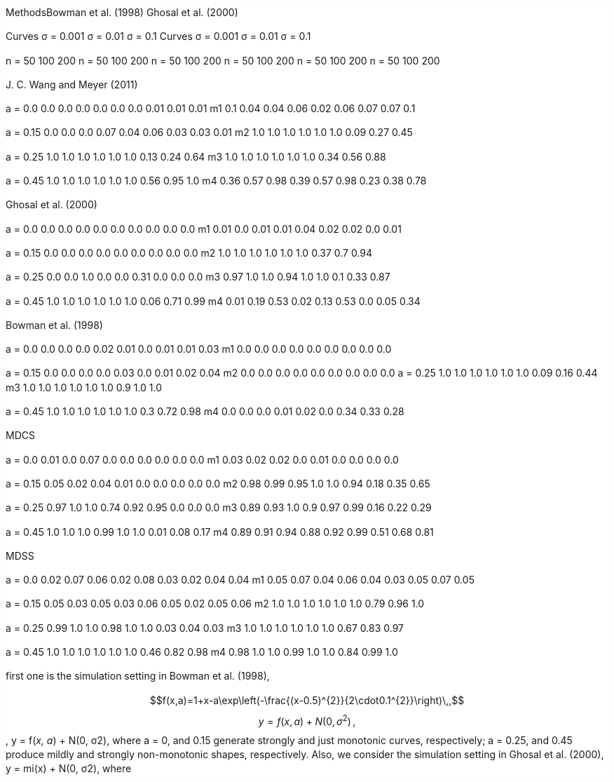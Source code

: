 MethodsBowman et al. (1998) Ghosal et al. (2000)

Curves σ = 0.001 σ = 0.01 σ = 0.1 Curves σ = 0.001 σ = 0.01 σ = 0.1

n = 50 100 200 n = 50 100 200 n = 50 100 200 n = 50 100 200 n = 50 100 200 n = 50 100 200

J. C. Wang and Meyer (2011)

a = 0.0 0.0 0.0 0.0 0.0 0.0 0.0 0.01 0.01 0.01 m1 0.1 0.04 0.04 0.06 0.02 0.06 0.07 0.07 0.1

a = 0.15 0.0 0.0 0.0 0.07 0.04 0.06 0.03 0.03 0.01 m2 1.0 1.0 1.0 1.0 1.0 1.0 0.09 0.27 0.45

a = 0.25 1.0 1.0 1.0 1.0 1.0 1.0 0.13 0.24 0.64 m3 1.0 1.0 1.0 1.0 1.0 1.0 0.34 0.56 0.88

a = 0.45 1.0 1.0 1.0 1.0 1.0 1.0 0.56 0.95 1.0 m4 0.36 0.57 0.98 0.39 0.57 0.98 0.23 0.38 0.78

Ghosal et al. (2000)

a = 0.0 0.0 0.0 0.0 0.0 0.0 0.0 0.0 0.0 0.0 m1 0.01 0.0 0.01 0.01 0.04 0.02 0.02 0.0 0.01

a = 0.15 0.0 0.0 0.0 0.0 0.0 0.0 0.0 0.0 0.0 m2 1.0 1.0 1.0 1.0 1.0 1.0 0.37 0.7 0.94

a = 0.25 0.0 0.0 1.0 0.0 0.0 0.31 0.0 0.0 0.0 m3 0.97 1.0 1.0 0.94 1.0 1.0 0.1 0.33 0.87

a = 0.45 1.0 1.0 1.0 1.0 1.0 1.0 0.06 0.71 0.99 m4 0.01 0.19 0.53 0.02 0.13 0.53 0.0 0.05 0.34

Bowman et al. (1998)

a = 0.0 0.0 0.0 0.0 0.02 0.01 0.0 0.01 0.01 0.03 m1 0.0 0.0 0.0 0.0 0.0 0.0 0.0 0.0 0.0

a = 0.15 0.0 0.0 0.0 0.0 0.03 0.0 0.01 0.02 0.04 m2 0.0 0.0 0.0 0.0 0.0 0.0 0.0 0.0 0.0 a = 0.25 1.0 1.0 1.0 1.0 1.0 1.0 0.09 0.16 0.44 m3 1.0 1.0 1.0 1.0 1.0 1.0 0.9 1.0 1.0

a = 0.45 1.0 1.0 1.0 1.0 1.0 1.0 0.3 0.72 0.98 m4 0.0 0.0 0.0 0.01 0.02 0.0 0.34 0.33 0.28

MDCS

a = 0.0 0.01 0.0 0.07 0.0 0.0 0.0 0.0 0.0 0.0 m1 0.03 0.02 0.02 0.0 0.01 0.0 0.0 0.0 0.0

a = 0.15 0.05 0.02 0.04 0.01 0.0 0.0 0.0 0.0 0.0 m2 0.98 0.99 0.95 1.0 1.0 0.94 0.18 0.35 0.65

a = 0.25 0.97 1.0 1.0 0.74 0.92 0.95 0.0 0.0 0.0 m3 0.89 0.93 1.0 0.9 0.97 0.99 0.16 0.22 0.29

a = 0.45 1.0 1.0 1.0 0.99 1.0 1.0 0.01 0.08 0.17 m4 0.89 0.91 0.94 0.88 0.92 0.99 0.51 0.68 0.81

MDSS

a = 0.0 0.02 0.07 0.06 0.02 0.08 0.03 0.02 0.04 0.04 m1 0.05 0.07 0.04 0.06 0.04 0.03 0.05 0.07 0.05

a = 0.15 0.05 0.03 0.05 0.03 0.06 0.05 0.02 0.05 0.06 m2 1.0 1.0 1.0 1.0 1.0 1.0 0.79 0.96 1.0

a = 0.25 0.99 1.0 1.0 0.98 1.0 1.0 0.03 0.04 0.03 m3 1.0 1.0 1.0 1.0 1.0 1.0 0.67 0.83 0.97

a = 0.45 1.0 1.0 1.0 1.0 1.0 1.0 0.46 0.82 0.98 m4 0.98 1.0 1.0 0.99 1.0 1.0 0.84 0.99 1.0

first one is the simulation setting in Bowman et al. (1998),

$$f(x,a)=1+x-a\exp\left(-\frac{(x-0.5)^{2}}{2\cdot0.1^{2}}\right)\,,$$
$$y=f(x,a)+N(0,\sigma^{2})\,,$$
, y = f(*x, a*) + N(0, σ2),
where a = 0, and 0.15 generate strongly and just monotonic curves, respectively; a = 0.25, and 0.45 produce mildly and strongly non-monotonic shapes, respectively. Also, we consider the simulation setting in Ghosal et al. (2000), y = mi(x) + N(0, σ2), where
